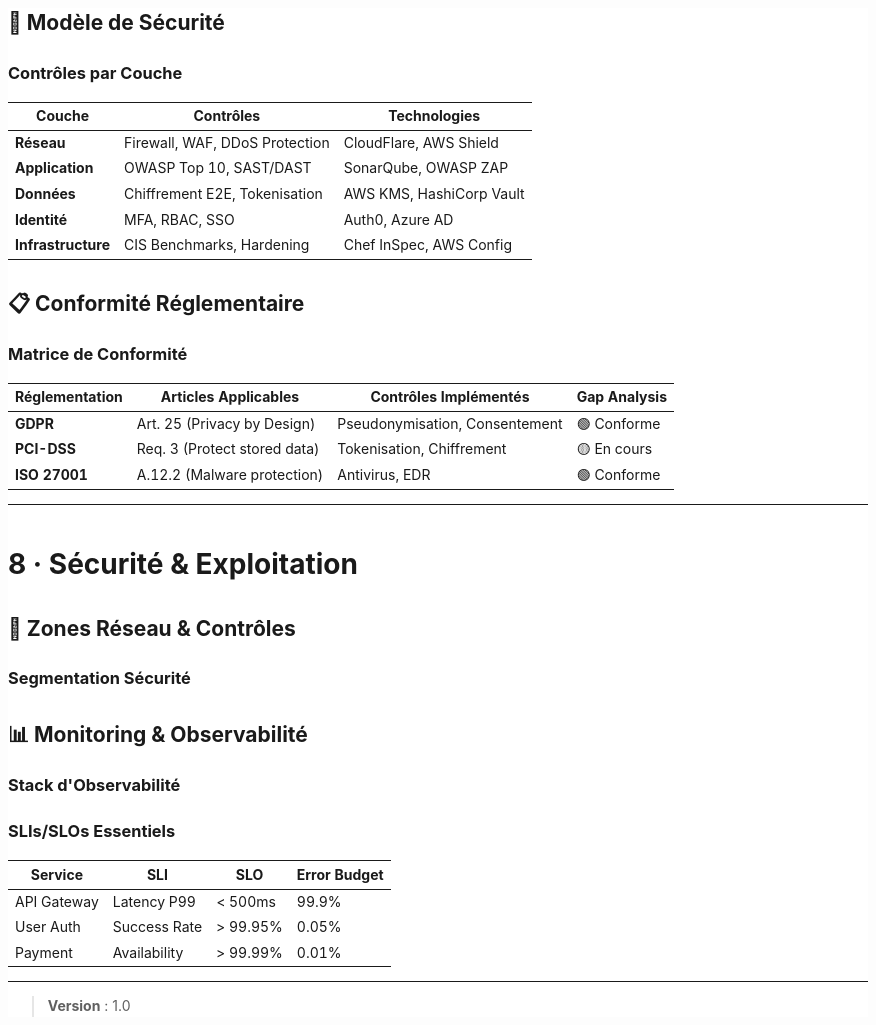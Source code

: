 ## 🔐 Modèle de Sécurité

### Contrôles par Couche
| Couche | Contrôles | Technologies |
|--------|-----------|--------------|
| **Réseau** | Firewall, WAF, DDoS Protection | CloudFlare, AWS Shield |
| **Application** | OWASP Top 10, SAST/DAST | SonarQube, OWASP ZAP |
| **Données** | Chiffrement E2E, Tokenisation | AWS KMS, HashiCorp Vault |
| **Identité** | MFA, RBAC, SSO | Auth0, Azure AD |
| **Infrastructure** | CIS Benchmarks, Hardening | Chef InSpec, AWS Config |


## 📋 Conformité Réglementaire

### Matrice de Conformité
| Réglementation | Articles Applicables | Contrôles Implémentés | Gap Analysis |
|----------------|---------------------|----------------------|--------------|
| **GDPR** | Art. 25 (Privacy by Design) | Pseudonymisation, Consentement | 🟢 Conforme |
| **PCI-DSS** | Req. 3 (Protect stored data) | Tokenisation, Chiffrement | 🟡 En cours |
| **ISO 27001** | A.12.2 (Malware protection) | Antivirus, EDR | 🟢 Conforme |

---

# 8 · Sécurité & Exploitation

## 🔐 Zones Réseau & Contrôles

### Segmentation Sécurité

## 📊 Monitoring & Observabilité

### Stack d'Observabilité

### SLIs/SLOs Essentiels
| Service | SLI | SLO | Error Budget |
|---------|-----|-----|--------------|
| API Gateway | Latency P99 | < 500ms | 99.9% |
| User Auth | Success Rate | > 99.95% | 0.05% |
| Payment | Availability | > 99.99% | 0.01% |

---
> **Version** : 1.0